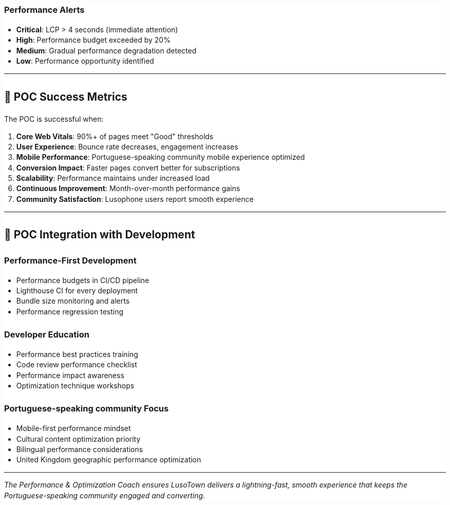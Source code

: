 ### Performance Alerts
- **Critical**: LCP > 4 seconds (immediate attention)
- **High**: Performance budget exceeded by 20%
- **Medium**: Gradual performance degradation detected
- **Low**: Performance opportunity identified

---

## 🎯 POC Success Metrics

The POC is successful when:

1. **Core Web Vitals**: 90%+ of pages meet "Good" thresholds
2. **User Experience**: Bounce rate decreases, engagement increases
3. **Mobile Performance**: Portuguese-speaking community mobile experience optimized
4. **Conversion Impact**: Faster pages convert better for subscriptions
5. **Scalability**: Performance maintains under increased load
6. **Continuous Improvement**: Month-over-month performance gains
7. **Community Satisfaction**: Lusophone users report smooth experience

---

## 🔧 POC Integration with Development

### Performance-First Development
- Performance budgets in CI/CD pipeline
- Lighthouse CI for every deployment
- Bundle size monitoring and alerts
- Performance regression testing

### Developer Education
- Performance best practices training
- Code review performance checklist
- Performance impact awareness
- Optimization technique workshops

### Portuguese-speaking community Focus
- Mobile-first performance mindset
- Cultural content optimization priority
- Bilingual performance considerations
- United Kingdom geographic performance optimization

---

*The Performance & Optimization Coach ensures LusoTown delivers a lightning-fast, smooth experience that keeps the Portuguese-speaking community engaged and converting.*